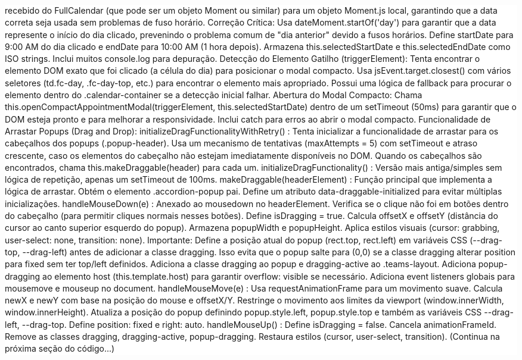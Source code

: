  recebido do FullCalendar (que pode ser um objeto Moment ou similar) para um objeto Moment.js local, garantindo que a data correta seja usada sem problemas de fuso horário.
Correção Crítica: Usa dateMoment.startOf('day') para garantir que a data represente o início do dia clicado, prevenindo o problema comum de "dia anterior" devido a fusos horários.
Define startDate para 9:00 AM do dia clicado e endDate para 10:00 AM (1 hora depois).
Armazena this.selectedStartDate e this.selectedEndDate como ISO strings.
Inclui muitos console.log para depuração.
Detecção do Elemento Gatilho (triggerElement):
Tenta encontrar o elemento DOM exato que foi clicado (a célula do dia) para posicionar o modal compacto.
Usa jsEvent.target.closest() com vários seletores (td.fc-day, .fc-day-top, etc.) para encontrar o elemento mais apropriado.
Possui uma lógica de fallback para procurar o elemento dentro do .calendar-container se a detecção inicial falhar.
Abertura do Modal Compacto:
Chama this.openCompactAppointmentModal(triggerElement, this.selectedStartDate) dentro de um setTimeout (50ms) para garantir que o DOM esteja pronto e para melhorar a responsividade.
Inclui catch para erros ao abrir o modal compacto.
Funcionalidade de Arrastar Popups (Drag and Drop):
initializeDragFunctionalityWithRetry()
:
Tenta inicializar a funcionalidade de arrastar para os cabeçalhos dos popups (.popup-header).
Usa um mecanismo de tentativas (maxAttempts = 5) com setTimeout e atraso crescente, caso os elementos do cabeçalho não estejam imediatamente disponíveis no DOM.
Quando os cabeçalhos são encontrados, chama this.makeDraggable(header) para cada um.
initializeDragFunctionality()
: Versão mais antiga/simples sem lógica de repetição, apenas um setTimeout de 100ms.
makeDraggable(headerElement)
:
Função principal que implementa a lógica de arrastar.
Obtém o elemento .accordion-popup pai.
Define um atributo data-draggable-initialized para evitar múltiplas inicializações.
handleMouseDown(e)
:
Anexado ao mousedown no headerElement.
Verifica se o clique não foi em botões dentro do cabeçalho (para permitir cliques normais nesses botões).
Define isDragging = true.
Calcula offsetX e offsetY (distância do cursor ao canto superior esquerdo do popup).
Armazena popupWidth e popupHeight.
Aplica estilos visuais (cursor: grabbing, user-select: none, transition: none).
Importante: Define a posição atual do popup (rect.top, rect.left) em variáveis CSS (--drag-top, --drag-left) antes de adicionar a classe dragging. Isso evita que o popup salte para (0,0) se a classe dragging alterar position para fixed sem ter top/left definidos.
Adiciona a classe dragging ao popup e dragging-active ao .teams-layout.
Adiciona popup-dragging ao elemento host (this.template.host) para garantir overflow: visible se necessário.
Adiciona event listeners globais para mousemove e mouseup no document.
handleMouseMove(e)
:
Usa requestAnimationFrame para um movimento suave.
Calcula newX e newY com base na posição do mouse e offsetX/Y.
Restringe o movimento aos limites da viewport (window.innerWidth, window.innerHeight).
Atualiza a posição do popup definindo popup.style.left, popup.style.top e também as variáveis CSS --drag-left, --drag-top. Define position: fixed e right: auto.
handleMouseUp()
:
Define isDragging = false.
Cancela animationFrameId.
Remove as classes dragging, dragging-active, popup-dragging.
Restaura estilos (cursor, user-select, transition).
(Continua na próxima seção do código...)